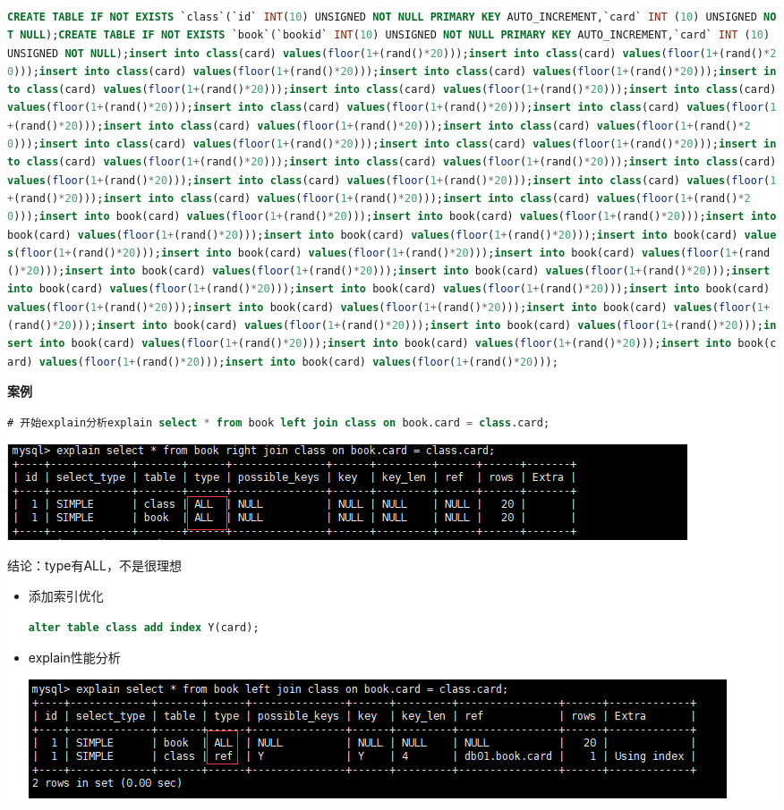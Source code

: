 ```sql
CREATE TABLE IF NOT EXISTS `class`(`id` INT(10) UNSIGNED NOT NULL PRIMARY KEY AUTO_INCREMENT,`card` INT (10) UNSIGNED NOT NULL);CREATE TABLE IF NOT EXISTS `book`(`bookid` INT(10) UNSIGNED NOT NULL PRIMARY KEY AUTO_INCREMENT,`card` INT (10) UNSIGNED NOT NULL);insert into class(card) values(floor(1+(rand()*20)));insert into class(card) values(floor(1+(rand()*20)));insert into class(card) values(floor(1+(rand()*20)));insert into class(card) values(floor(1+(rand()*20)));insert into class(card) values(floor(1+(rand()*20)));insert into class(card) values(floor(1+(rand()*20)));insert into class(card) values(floor(1+(rand()*20)));insert into class(card) values(floor(1+(rand()*20)));insert into class(card) values(floor(1+(rand()*20)));insert into class(card) values(floor(1+(rand()*20)));insert into class(card) values(floor(1+(rand()*20)));insert into class(card) values(floor(1+(rand()*20)));insert into class(card) values(floor(1+(rand()*20)));insert into class(card) values(floor(1+(rand()*20)));insert into class(card) values(floor(1+(rand()*20)));insert into class(card) values(floor(1+(rand()*20)));insert into class(card) values(floor(1+(rand()*20)));insert into class(card) values(floor(1+(rand()*20)));insert into class(card) values(floor(1+(rand()*20)));insert into class(card) values(floor(1+(rand()*20)));insert into book(card) values(floor(1+(rand()*20)));insert into book(card) values(floor(1+(rand()*20)));insert into book(card) values(floor(1+(rand()*20)));insert into book(card) values(floor(1+(rand()*20)));insert into book(card) values(floor(1+(rand()*20)));insert into book(card) values(floor(1+(rand()*20)));insert into book(card) values(floor(1+(rand()*20)));insert into book(card) values(floor(1+(rand()*20)));insert into book(card) values(floor(1+(rand()*20)));insert into book(card) values(floor(1+(rand()*20)));insert into book(card) values(floor(1+(rand()*20)));insert into book(card) values(floor(1+(rand()*20)));insert into book(card) values(floor(1+(rand()*20)));insert into book(card) values(floor(1+(rand()*20)));insert into book(card) values(floor(1+(rand()*20)));insert into book(card) values(floor(1+(rand()*20)));insert into book(card) values(floor(1+(rand()*20)));insert into book(card) values(floor(1+(rand()*20)));insert into book(card) values(floor(1+(rand()*20)));insert into book(card) values(floor(1+(rand()*20)));
```

**案例**

```sql
# 开始explain分析explain select * from book left join class on book.card = class.card;
```

![image-20211013195110621](MySQL高级.assets/image-20211013195110621.png)

结论：type有ALL，不是很理想

- 添加索引优化

  ```sql
  alter table class add index Y(card);
  ```

- explain性能分析

  ![image-20211013195314358](MySQL高级.assets/image-20211013195314358.png)

